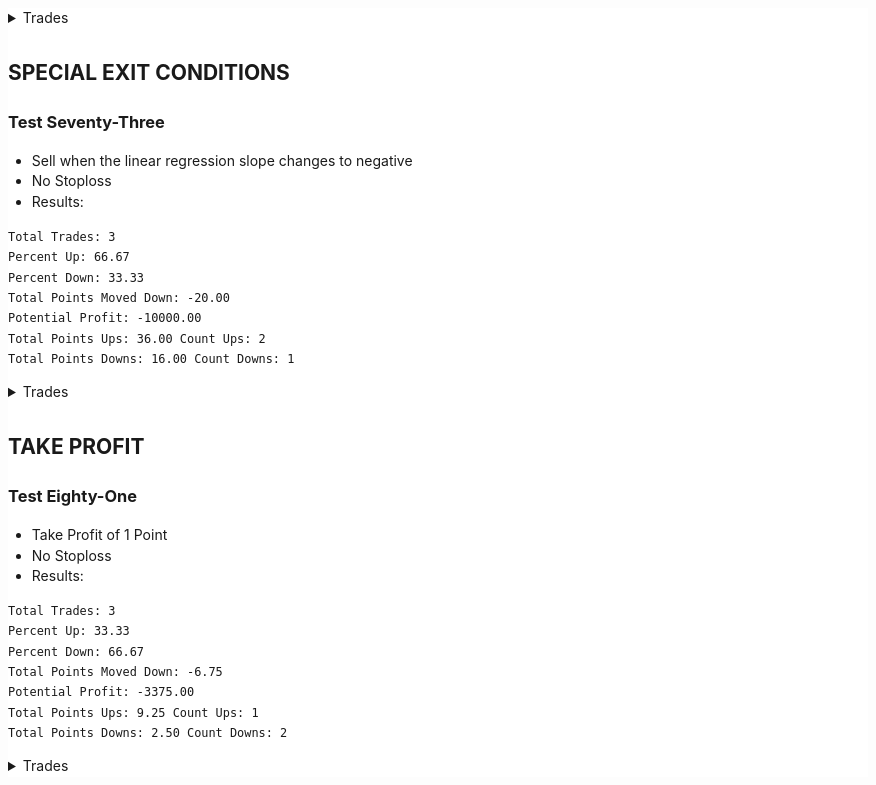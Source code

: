 <details><summary>Trades</summary></details>

## SPECIAL EXIT CONDITIONS 

### Test Seventy-Three
* Sell when the linear regression slope changes to negative
* No Stoploss
* Results:
```
Total Trades: 3
Percent Up: 66.67
Percent Down: 33.33
Total Points Moved Down: -20.00
Potential Profit: -10000.00
Total Points Ups: 36.00 Count Ups: 2
Total Points Downs: 16.00 Count Downs: 1
```

<details><summary>Trades</summary></details>

## TAKE PROFIT

### Test Eighty-One
* Take Profit of 1 Point
* No Stoploss
* Results:
```
Total Trades: 3
Percent Up: 33.33
Percent Down: 66.67
Total Points Moved Down: -6.75
Potential Profit: -3375.00
Total Points Ups: 9.25 Count Ups: 1
Total Points Downs: 2.50 Count Downs: 2
```

<details><summary>Trades</summary>

<code>In: 2022-03-28 12:05:00		Out: 2022-03-28 12:34:55		Total Position Time: 29:55		Total Move Down: -9.25		Total to Date: -9.25</code> <br />
